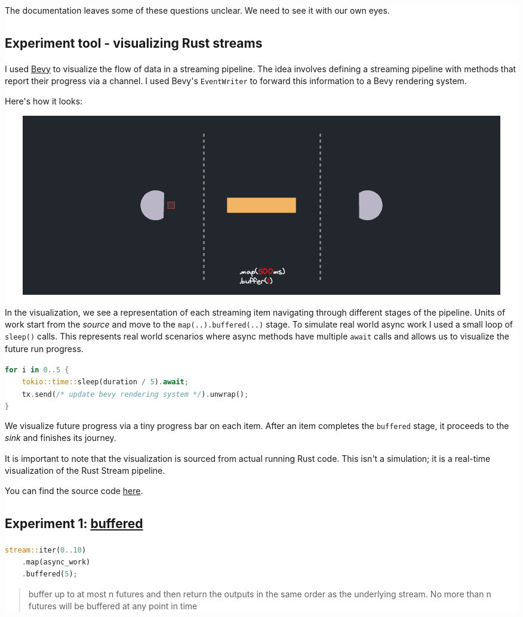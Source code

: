 The documentation leaves some of these questions unclear. We need to see it with our own eyes.

## Experiment tool - visualizing Rust streams

I used [Bevy](https://bevyengine.org/) to visualize the flow of data in a streaming pipeline. The idea involves defining a streaming pipeline with methods that report their progress via a channel. I used Bevy's `EventWriter` to forward this information to a Bevy rendering system.

Here's how it looks:

<p align="center">
    <img src="./resources/buffer_1.gif">
</p>

In the visualization, we see a representation of each streaming item navigating through different stages of the pipeline. Units of work start from the *source* and move to the `map(..).buffered(..)` stage. To simulate real world async work I used a small loop of `sleep()` calls. This represents real world scenarios where async methods have multiple `await` calls and allows us to visualize the future run progress. 

```rust
for i in 0..5 {
    tokio::time::sleep(duration / 5).await;
    tx.send(/* update bevy rendering system */).unwrap();
}
```

We visualize future progress via a tiny progress bar on each item. After an item completes the `buffered` stage, it proceeds to the *sink* and finishes its journey. 

It is important to note that the visualization is sourced from actual running Rust code. This isn't a simulation; it is a real-time visualization of the Rust Stream pipeline.

You can find the source code [here](https://github.com/alexpusch/rust-stream-vis).
## Experiment 1: [buffered](https://docs.rs/futures/latest/futures/stream/trait.StreamExt.html#method.buffered)

```rust
stream::iter(0..10)
    .map(async_work)
    .buffered(5);
```
> buffer up to at most n futures and then return the outputs in the same order as the underlying stream. No more than n futures will be buffered at any point in time
